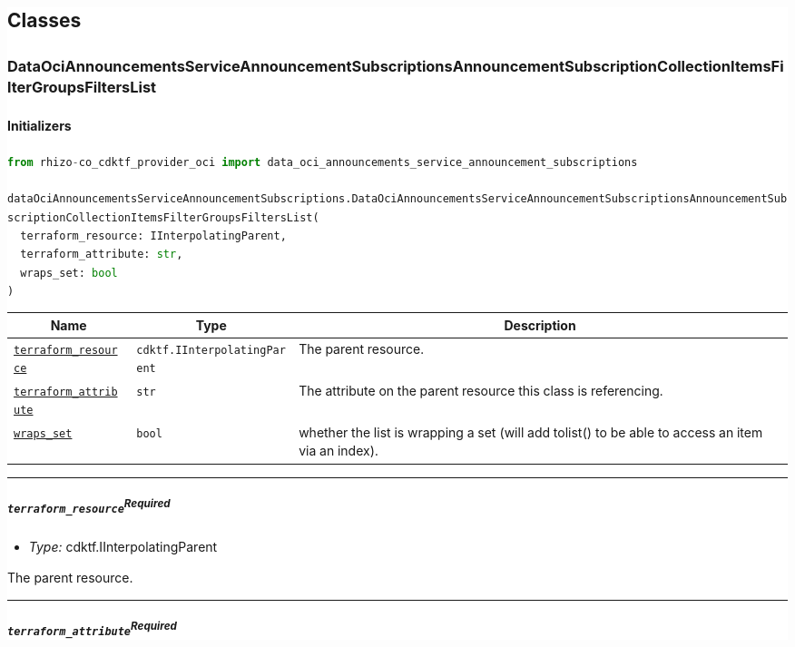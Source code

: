 
## Classes <a name="Classes" id="Classes"></a>

### DataOciAnnouncementsServiceAnnouncementSubscriptionsAnnouncementSubscriptionCollectionItemsFilterGroupsFiltersList <a name="DataOciAnnouncementsServiceAnnouncementSubscriptionsAnnouncementSubscriptionCollectionItemsFilterGroupsFiltersList" id="rhizo-co-terraform-provider-oci.dataOciAnnouncementsServiceAnnouncementSubscriptions.DataOciAnnouncementsServiceAnnouncementSubscriptionsAnnouncementSubscriptionCollectionItemsFilterGroupsFiltersList"></a>

#### Initializers <a name="Initializers" id="rhizo-co-terraform-provider-oci.dataOciAnnouncementsServiceAnnouncementSubscriptions.DataOciAnnouncementsServiceAnnouncementSubscriptionsAnnouncementSubscriptionCollectionItemsFilterGroupsFiltersList.Initializer"></a>

```python
from rhizo-co_cdktf_provider_oci import data_oci_announcements_service_announcement_subscriptions

dataOciAnnouncementsServiceAnnouncementSubscriptions.DataOciAnnouncementsServiceAnnouncementSubscriptionsAnnouncementSubscriptionCollectionItemsFilterGroupsFiltersList(
  terraform_resource: IInterpolatingParent,
  terraform_attribute: str,
  wraps_set: bool
)
```

| **Name** | **Type** | **Description** |
| --- | --- | --- |
| <code><a href="#rhizo-co-terraform-provider-oci.dataOciAnnouncementsServiceAnnouncementSubscriptions.DataOciAnnouncementsServiceAnnouncementSubscriptionsAnnouncementSubscriptionCollectionItemsFilterGroupsFiltersList.Initializer.parameter.terraformResource">terraform_resource</a></code> | <code>cdktf.IInterpolatingParent</code> | The parent resource. |
| <code><a href="#rhizo-co-terraform-provider-oci.dataOciAnnouncementsServiceAnnouncementSubscriptions.DataOciAnnouncementsServiceAnnouncementSubscriptionsAnnouncementSubscriptionCollectionItemsFilterGroupsFiltersList.Initializer.parameter.terraformAttribute">terraform_attribute</a></code> | <code>str</code> | The attribute on the parent resource this class is referencing. |
| <code><a href="#rhizo-co-terraform-provider-oci.dataOciAnnouncementsServiceAnnouncementSubscriptions.DataOciAnnouncementsServiceAnnouncementSubscriptionsAnnouncementSubscriptionCollectionItemsFilterGroupsFiltersList.Initializer.parameter.wrapsSet">wraps_set</a></code> | <code>bool</code> | whether the list is wrapping a set (will add tolist() to be able to access an item via an index). |

---

##### `terraform_resource`<sup>Required</sup> <a name="terraform_resource" id="rhizo-co-terraform-provider-oci.dataOciAnnouncementsServiceAnnouncementSubscriptions.DataOciAnnouncementsServiceAnnouncementSubscriptionsAnnouncementSubscriptionCollectionItemsFilterGroupsFiltersList.Initializer.parameter.terraformResource"></a>

- *Type:* cdktf.IInterpolatingParent

The parent resource.

---

##### `terraform_attribute`<sup>Required</sup> <a name="terraform_attribute" id="rhizo-co-terraform-provider-oci.dataOciAnnouncementsServiceAnnouncementSubscriptions.DataOciAnnouncementsServiceAnnouncementSubscriptionsAnnouncementSubscriptionCollectionItemsFilterGroupsFiltersList.Initializer.parameter.terraformAttribute"></a>
